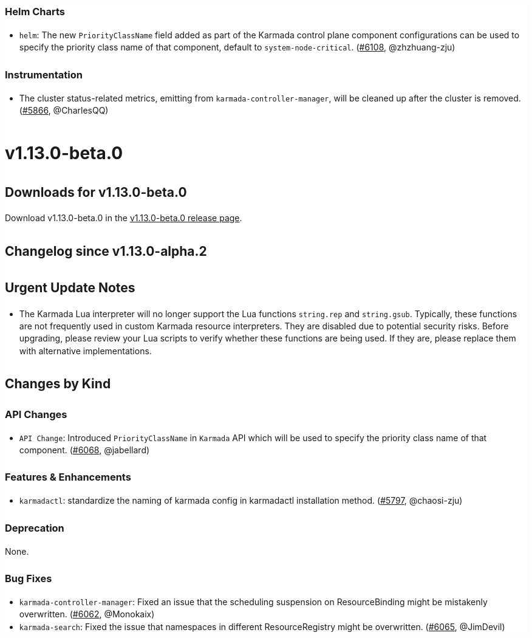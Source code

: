 ### Helm Charts
- `helm`: The new `PriorityClassName` field added as part of the Karmada control plane component configurations can be used to specify the priority class name of that component, default to `system-node-critical`. ([#6108](https://github.com/karmada-io/karmada/pull/6108), @zhzhuang-zju)

### Instrumentation
- The cluster status-related metrics, emitting from `karmada-controller-manager`, will be cleaned up after the cluster is removed. ([#5866](https://github.com/karmada-io/karmada/pull/5866), @CharlesQQ)

# v1.13.0-beta.0
## Downloads for v1.13.0-beta.0

Download v1.13.0-beta.0 in the [v1.13.0-beta.0 release page](https://github.com/karmada-io/karmada/releases/tag/v1.13.0-beta.0).

## Changelog since v1.13.0-alpha.2

## Urgent Update Notes
- The Karmada Lua interpreter will no longer support the Lua functions `string.rep` and `string.gsub`. Typically, these functions are not 
frequently used in custom Karmada resource interpreters. They are disabled due to potential security risks. Before upgrading, please review 
your Lua scripts to verify whether these functions are being used. If they are, please replace them with alternative implementations.

## Changes by Kind

### API Changes
- `API Change`: Introduced `PriorityClassName` in `Karmada` API which will be used to specify the priority class name of that component. ([#6068](https://github.com/karmada-io/karmada/pull/6068), @jabellard)

### Features & Enhancements
- `karmadactl`: standardize the naming of karmada config in karmadactl installation method. ([#5797](https://github.com/karmada-io/karmada/pull/5797), @chaosi-zju)

### Deprecation
None.

### Bug Fixes
- `karmada-controller-manager`: Fixed an issue that the scheduling suspension on ResourceBinding might be mistakenly overwritten. ([#6062](https://github.com/karmada-io/karmada/pull/6062), @Monokaix)
- `karmada-search`: Fixed the issue that namespaces in different ResourceRegistry might be overwritten. ([#6065](https://github.com/karmada-io/karmada/pull/6065), @JimDevil)

